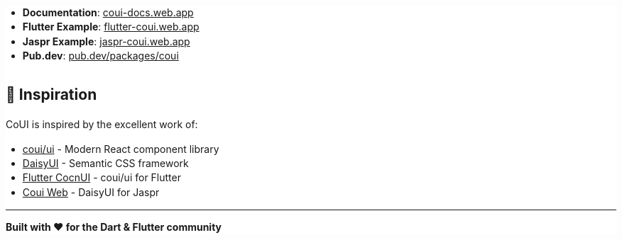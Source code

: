 - **Documentation**: [coui-docs.web.app](https://coui-docs.web.app)
- **Flutter Example**: [flutter-coui.web.app](https://flutter-coui.web.app)
- **Jaspr Example**: [jaspr-coui.web.app](https://jaspr-coui.web.app)
- **Pub.dev**: [pub.dev/packages/coui](https://pub.dev/packages/coui)

## 🌟 Inspiration

CoUI is inspired by the excellent work of:
- [coui/ui](https://ui.coui.com/) - Modern React component library
- [DaisyUI](https://daisyui.com/) - Semantic CSS framework
- [Flutter CocnUI](https://flutter-coui-ui.mariuti.com/) - coui/ui for Flutter
- [Coui Web](https://coui_web-doc.web.app/) - DaisyUI for Jaspr

---

**Built with ❤️ for the Dart & Flutter community**